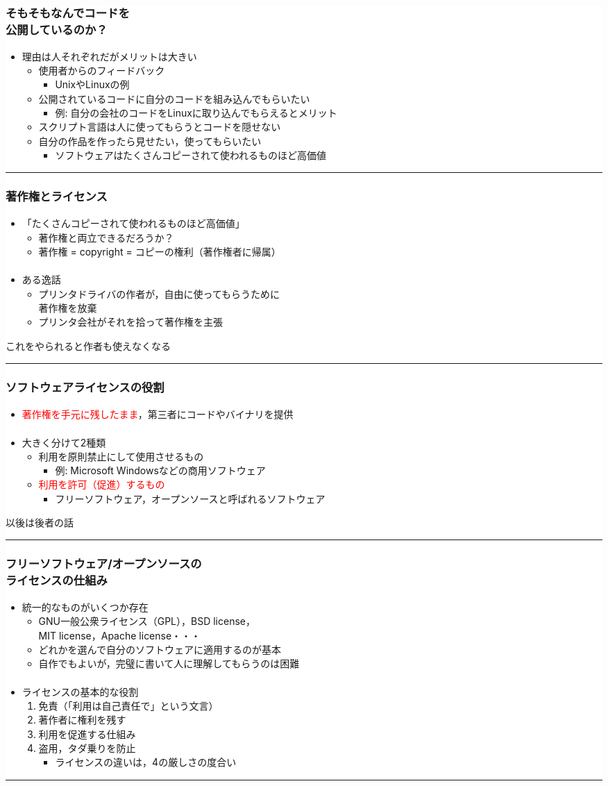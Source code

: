 
### そもそもなんでコードを<br/>公開しているのか？

* 理由は人それぞれだがメリットは大きい
    * 使用者からのフィードバック
        * UnixやLinuxの例
    * 公開されているコードに自分のコードを組み込んでもらいたい
        * 例: 自分の会社のコードをLinuxに取り込んでもらえるとメリット
    * スクリプト言語は人に使ってもらうとコードを隠せない
    * 自分の作品を作ったら見せたい，使ってもらいたい
        * ソフトウェアはたくさんコピーされて使われるものほど高価値

---

### 著作権とライセンス

* 「たくさんコピーされて使われるものほど高価値」
    * 著作権と両立できるだろうか？
    * 著作権 = copyright = コピーの権利（著作権者に帰属）<br />　
* ある逸話
    * プリンタドライバの作者が，自由に使ってもらうために<br />著作権を放棄
    * プリンタ会社がそれを拾って著作権を主張

これをやられると作者も使えなくなる

---

### ソフトウェアライセンスの役割

* <span style="color:red">著作権を手元に残したまま</span>，第三者にコードやバイナリを提供<br />　
* 大きく分けて2種類
    * 利用を原則禁止にして使用させるもの
        * 例: Microsoft Windowsなどの商用ソフトウェア
    * <span style="color:red">利用を許可（促進）するもの</span>
        * フリーソフトウェア，オープンソースと呼ばれるソフトウェア

以後は後者の話

---

### フリーソフトウェア/オープンソースの<br />ライセンスの仕組み

* 統一的なものがいくつか存在
    * GNU一般公衆ライセンス（GPL），BSD license，<br />MIT license，Apache license・・・
    * どれかを選んで自分のソフトウェアに適用するのが基本
    * 自作でもよいが，完璧に書いて人に理解してもらうのは困難<br />　
* ライセンスの基本的な役割
    1. 免責（「利用は自己責任で」という文言）
    2. 著作者に権利を残す
    3. 利用を促進する仕組み
    4. 盗用，タダ乗りを防止
        * ライセンスの違いは，4の厳しさの度合い

---
